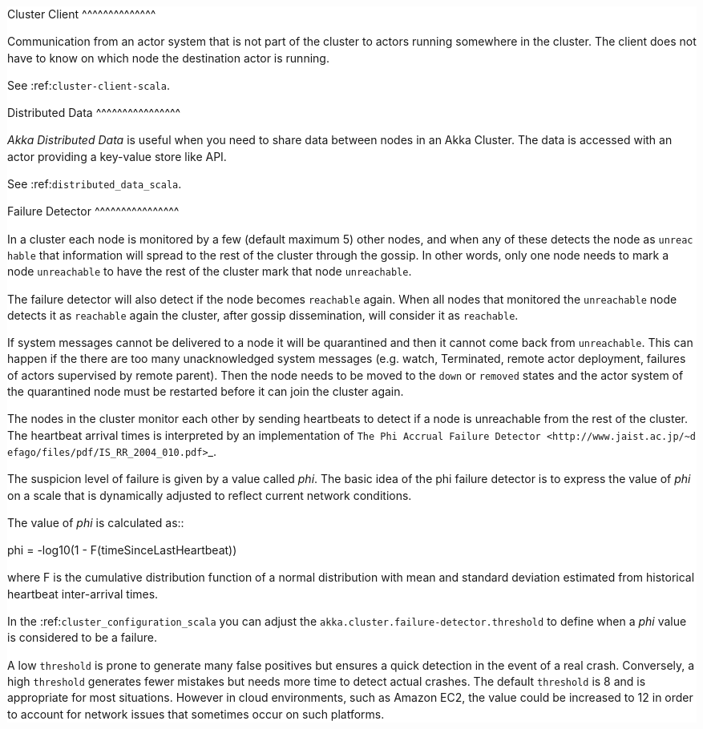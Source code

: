 Cluster Client
^^^^^^^^^^^^^^

Communication from an actor system that is not part of the cluster to actors running
somewhere in the cluster. The client does not have to know on which node the destination
actor is running.

See :ref:`cluster-client-scala`.

Distributed Data
^^^^^^^^^^^^^^^^

*Akka Distributed Data* is useful when you need to share data between nodes in an
Akka Cluster. The data is accessed with an actor providing a key-value store like API.

See :ref:`distributed_data_scala`.

Failure Detector
^^^^^^^^^^^^^^^^

In a cluster each node is monitored by a few (default maximum 5) other nodes, and when
any of these detects the node as ``unreachable`` that information will spread to
the rest of the cluster through the gossip. In other words, only one node needs to
mark a node ``unreachable`` to have the rest of the cluster mark that node ``unreachable``.

The failure detector will also detect if the node becomes ``reachable`` again. When
all nodes that monitored the ``unreachable`` node detects it as ``reachable`` again
the cluster, after gossip dissemination, will consider it as ``reachable``.

If system messages cannot be delivered to a node it will be quarantined and then it
cannot come back from ``unreachable``. This can happen if the there are too many
unacknowledged system messages (e.g. watch, Terminated, remote actor deployment,
failures of actors supervised by remote parent). Then the node needs to be moved
to the ``down`` or ``removed`` states and the actor system of the quarantined node
must be restarted before it can join the cluster again.

The nodes in the cluster monitor each other by sending heartbeats to detect if a node is
unreachable from the rest of the cluster. The heartbeat arrival times is interpreted
by an implementation of
`The Phi Accrual Failure Detector <http://www.jaist.ac.jp/~defago/files/pdf/IS_RR_2004_010.pdf>`_.

The suspicion level of failure is given by a value called *phi*.
The basic idea of the phi failure detector is to express the value of *phi* on a scale that
is dynamically adjusted to reflect current network conditions.

The value of *phi* is calculated as::

  phi = -log10(1 - F(timeSinceLastHeartbeat))

where F is the cumulative distribution function of a normal distribution with mean
and standard deviation estimated from historical heartbeat inter-arrival times.

In the :ref:`cluster_configuration_scala` you can adjust the ``akka.cluster.failure-detector.threshold``
to define when a *phi* value is considered to be a failure.

A low ``threshold`` is prone to generate many false positives but ensures
a quick detection in the event of a real crash. Conversely, a high ``threshold``
generates fewer mistakes but needs more time to detect actual crashes. The
default ``threshold`` is 8 and is appropriate for most situations. However in
cloud environments, such as Amazon EC2, the value could be increased to 12 in
order to account for network issues that sometimes occur on such platforms.
